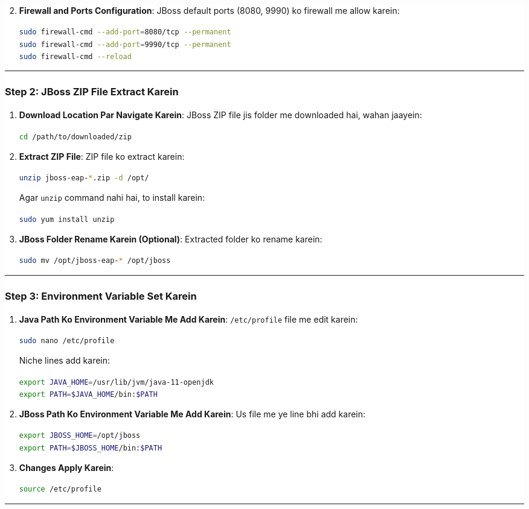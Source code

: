 2. **Firewall and Ports Configuration**:
   JBoss default ports (8080, 9990) ko firewall me allow karein:
   ```bash
   sudo firewall-cmd --add-port=8080/tcp --permanent
   sudo firewall-cmd --add-port=9990/tcp --permanent
   sudo firewall-cmd --reload
   ```

---

### **Step 2: JBoss ZIP File Extract Karein**
1. **Download Location Par Navigate Karein**:
   JBoss ZIP file jis folder me downloaded hai, wahan jaayein:
   ```bash
   cd /path/to/downloaded/zip
   ```

2. **Extract ZIP File**:
   ZIP file ko extract karein:
   ```bash
   unzip jboss-eap-*.zip -d /opt/
   ```

   Agar `unzip` command nahi hai, to install karein:
   ```bash
   sudo yum install unzip
   ```

3. **JBoss Folder Rename Karein (Optional)**:
   Extracted folder ko rename karein:
   ```bash
   sudo mv /opt/jboss-eap-* /opt/jboss
   ```

---

### **Step 3: Environment Variable Set Karein**
1. **Java Path Ko Environment Variable Me Add Karein**:
   `/etc/profile` file me edit karein:
   ```bash
   sudo nano /etc/profile
   ```

   Niche lines add karein:
   ```bash
   export JAVA_HOME=/usr/lib/jvm/java-11-openjdk
   export PATH=$JAVA_HOME/bin:$PATH
   ```

2. **JBoss Path Ko Environment Variable Me Add Karein**:
   Us file me ye line bhi add karein:
   ```bash
   export JBOSS_HOME=/opt/jboss
   export PATH=$JBOSS_HOME/bin:$PATH
   ```

3. **Changes Apply Karein**:
   ```bash
   source /etc/profile
   ```

---